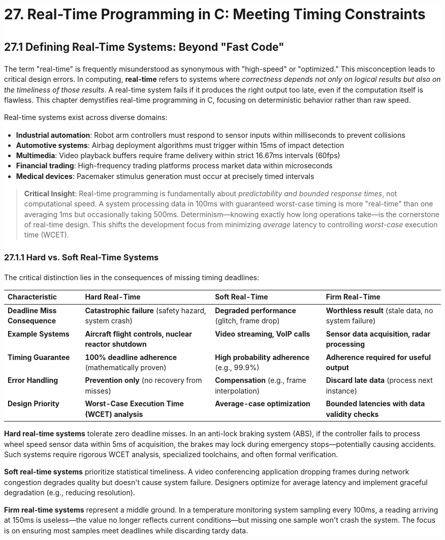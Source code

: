 # 27. Real-Time Programming in C: Meeting Timing Constraints

## 27.1 Defining Real-Time Systems: Beyond "Fast Code"

The term "real-time" is frequently misunderstood as synonymous with "high-speed" or "optimized." This misconception leads to critical design errors. In computing, **real-time** refers to systems where *correctness depends not only on logical results but also on the timeliness of those results*. A real-time system fails if it produces the right output too late, even if the computation itself is flawless. This chapter demystifies real-time programming in C, focusing on deterministic behavior rather than raw speed.

Real-time systems exist across diverse domains:
- **Industrial automation**: Robot arm controllers must respond to sensor inputs within milliseconds to prevent collisions
- **Automotive systems**: Airbag deployment algorithms must trigger within 15ms of impact detection
- **Multimedia**: Video playback buffers require frame delivery within strict 16.67ms intervals (60fps)
- **Financial trading**: High-frequency trading platforms process market data within microseconds
- **Medical devices**: Pacemaker stimulus generation must occur at precisely timed intervals

> **Critical Insight**: Real-time programming is fundamentally about *predictability and bounded response times*, not computational speed. A system processing data in 100ms with guaranteed worst-case timing is more "real-time" than one averaging 1ms but occasionally taking 500ms. Determinism—knowing exactly how long operations take—is the cornerstone of real-time design. This shifts the development focus from minimizing *average* latency to controlling *worst-case* execution time (WCET).

### 27.1.1 Hard vs. Soft Real-Time Systems

The critical distinction lies in the consequences of missing timing deadlines:

| **Characteristic**       | **Hard Real-Time**                                     | **Soft Real-Time**                                     | **Firm Real-Time**                                     |
| :----------------------- | :----------------------------------------------------- | :----------------------------------------------------- | :----------------------------------------------------- |
| **Deadline Miss Consequence** | **Catastrophic failure** (safety hazard, system crash) | **Degraded performance** (glitch, frame drop)          | **Worthless result** (stale data, no system failure)   |
| **Example Systems**      | **Aircraft flight controls, nuclear reactor shutdown** | **Video streaming, VoIP calls**                        | **Sensor data acquisition, radar processing**          |
| **Timing Guarantee**     | **100% deadline adherence** (mathematically proven)    | **High probability adherence** (e.g., 99.9%)           | **Adherence required for useful output**               |
| **Error Handling**       | **Prevention only** (no recovery from misses)          | **Compensation** (e.g., frame interpolation)           | **Discard late data** (process next instance)          |
| **Design Priority**      | **Worst-Case Execution Time (WCET) analysis**          | **Average-case optimization**                          | **Bounded latencies with data validity checks**        |

**Hard real-time systems** tolerate zero deadline misses. In an anti-lock braking system (ABS), if the controller fails to process wheel speed sensor data within 5ms of acquisition, the brakes may lock during emergency stops—potentially causing accidents. Such systems require rigorous WCET analysis, specialized toolchains, and often formal verification.

**Soft real-time systems** prioritize statistical timeliness. A video conferencing application dropping frames during network congestion degrades quality but doesn't cause system failure. Designers optimize for average latency and implement graceful degradation (e.g., reducing resolution).

**Firm real-time systems** represent a middle ground. In a temperature monitoring system sampling every 100ms, a reading arriving at 150ms is useless—the value no longer reflects current conditions—but missing one sample won't crash the system. The focus is on ensuring most samples meet deadlines while discarding tardy data.
